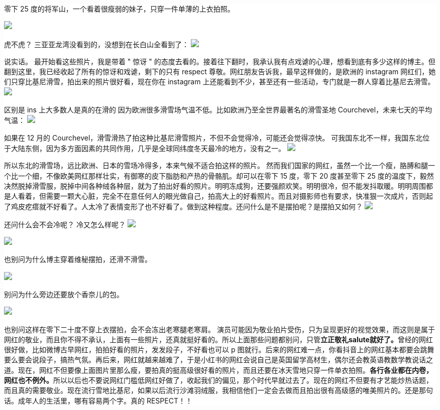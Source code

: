 零下 25 度的将军山，一个看着很瘦弱的妹子，只穿一件单薄的上衣拍照。

<img src="http://zkres2.myzaker.com/202101/5ff48dfb8e9f0913c01b0086_1024.jpg" referrerpolicy="no-referrer">

虎不虎？
三亚亚龙湾没看到的，没想到在长白山全看到了：
<img src="http://zkres1.myzaker.com/202101/5ff48dfb8e9f0913c01b0087_1024.jpg" referrerpolicy="no-referrer">

说实话。
最开始看这些照片，我是带着 " 惊讶 " 的态度去看的。接着往下翻时，我承认我有点戏谑的心理，想看到底有多少这样的博主。但翻到这里，我已经收起了所有的惊讶和戏谑，剩下的只有 respect 尊敬。网红朋友告诉我，最早这样做的，是欧洲的 instagram 网红们，她们只穿比基尼滑雪，拍出来的照片很好看，现在你在 instagram 上还能看到不少，甚至还有一些活动，专门就是一群人穿着比基尼去滑雪。
<img src="http://zkres1.myzaker.com/202101/5ff48dfb8e9f0913c01b0088_1024.jpg" referrerpolicy="no-referrer">

区别是 ins 上大多数人是真的在滑的
因为欧洲很多滑雪场气温不低。比如欧洲乃至全世界最著名的滑雪圣地 Courchevel，未来七天的平均气温：
<img src="http://zkres2.myzaker.com/202101/5ff48dfb8e9f0913c01b0089_1024.jpg" referrerpolicy="no-referrer">

如果在 12 月的 Courchevel，滑雪滑热了拍这种比基尼滑雪照片，不但不会觉得冷，可能还会觉得凉快。
可我国东北不一样，我国东北位于大陆东侧，因为多方面因素的共同作用，几乎是全球同纬度冬天最冷的地方，没有之一。
<img src="http://zkres2.myzaker.com/202101/5ff48dfb8e9f0913c01b008a_1024.jpg" referrerpolicy="no-referrer">

所以东北的滑雪场，远比欧洲、日本的雪场冷得多，本来气候不适合拍这样的照片。
然而我们国家的网红，虽然一个比一个瘦，胳膊和腿一个比一个细，不像欧美网红那样壮实，有御寒的皮下脂肪和产热的骨骼肌。却可以在零下 15 度，零下 20 度甚至零下 25 度的温度下，毅然决然脱掉滑雪服，脱掉中间各种绒各种层，就为了拍出好看的照片。明明冻成狗，还要强颜欢笑。明明很冷，但不能发抖取暖。明明周围都是人看着，但需要一颗大心脏，完全不在意任何人的眼光做自己，拍高大上的好看照片。而且对摄影师也有要求，快准狠一次成片，否则起了鸡皮疙瘩就不好看了。人太冷了表情变形了也不好看了。做到这种程度。还问什么是不是摆拍呢？是摆拍又如何？
<img src="http://zkres1.myzaker.com/202101/5ff48dfb8e9f0913c01b008b_1024.jpg" referrerpolicy="no-referrer">

还问什么会不会冷呢？
冷又怎么样呢？
<img src="http://zkres1.myzaker.com/202101/5ff48dfb8e9f0913c01b008c_1024.jpg" referrerpolicy="no-referrer">

<img src="http://zkres2.myzaker.com/202101/5ff48dfb8e9f0913c01b008d_1024.jpg" referrerpolicy="no-referrer">

也别问为什么博主穿着维秘摆拍，还滑不滑雪。

<img src="http://zkres2.myzaker.com/202101/5ff48dfb8e9f0913c01b008e_1024.jpg" referrerpolicy="no-referrer">

别问为什么旁边还要放个香奈儿的包。

<img src="http://zkres2.myzaker.com/202101/5ff48dfb8e9f0913c01b008f_1024.jpg" referrerpolicy="no-referrer">

也别问这样在零下二十度不穿上衣摆拍，会不会冻出老寒腿老寒肩。
演员可能因为敬业拍片受伤，只为呈现更好的视觉效果，而这则是属于网红的敬业，而且你不得不承认，上面有一些照片，还真就挺好看的。所以上面那些问题都别问，只管<strong>立正敬礼<strong>salute</strong></strong><strong>就好了。</strong>曾经的网红很好做，比如微博古早网红，拍拍好看的照片，发发段子，不好看也可以 p 图就行。后来的网红难一点，你看抖音上的网红基本都要会跳舞要么要会说段子，搞热气氛。再后来，网红就越来越难了，于是小红书的网红会说自己是英国留学高材生，偶尔还会教英语教数学教说话之道。现在，网红不但要像上面图片里那么瘦，要拍真的挺高级很好看的照片，而且还要在冰天雪地只穿一件单衣拍照。<strong>各行各业都在内卷，网红也不例外。</strong>所以以后也不要说网红门槛低网红好做了，收起我们的偏见，那个时代早就过去了。现在的网红不但要有才艺能炒热话题，而且真的需要敬业。现在流行雪地比基尼，如果以后流行沙滩羽绒服，我相信他们一定会去做而且拍出很有高级感的唯美照片的。还是那句话。成年人的生活里，哪有容易两个字。真的 RESPECT！！


